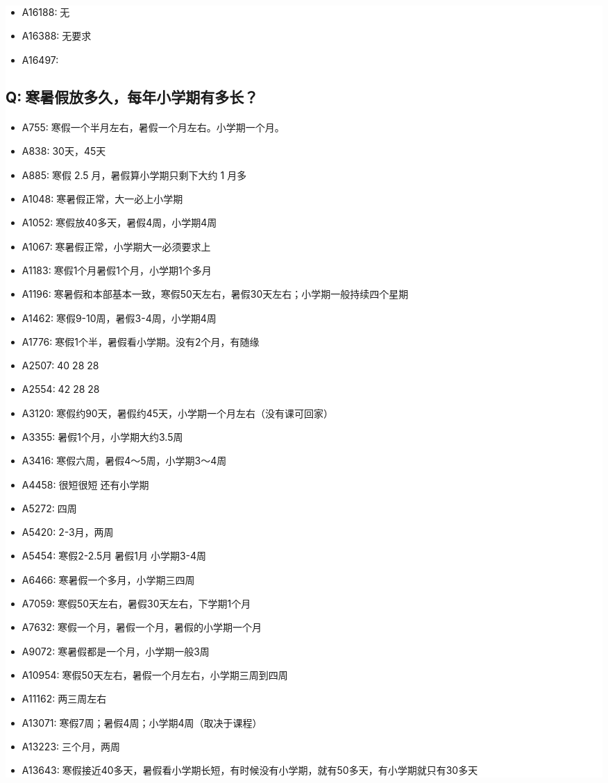 - A16188: 无

- A16388: 无要求

- A16497: 

## Q: 寒暑假放多久，每年小学期有多长？

- A755: 寒假一个半月左右，暑假一个月左右。小学期一个月。

- A838: 30天，45天

- A885: 寒假 2.5 月，暑假算小学期只剩下大约 1 月多

- A1048: 寒暑假正常，大一必上小学期

- A1052: 寒假放40多天，暑假4周，小学期4周

- A1067: 寒暑假正常，小学期大一必须要求上

- A1183: 寒假1个月暑假1个月，小学期1个多月

- A1196: 寒暑假和本部基本一致，寒假50天左右，暑假30天左右；小学期一般持续四个星期

- A1462: 寒假9-10周，暑假3-4周，小学期4周

- A1776: 寒假1个半，暑假看小学期。没有2个月，有随缘

- A2507: 40 28 28

- A2554: 42 28 28

- A3120: 寒假约90天，暑假约45天，小学期一个月左右（没有课可回家）

- A3355: 暑假1个月，小学期大约3.5周

- A3416: 寒假六周，暑假4～5周，小学期3～4周

- A4458: 很短很短 还有小学期

- A5272: 四周

- A5420: 2-3月，两周

- A5454: 寒假2-2.5月 暑假1月 小学期3-4周

- A6466: 寒暑假一个多月，小学期三四周

- A7059: 寒假50天左右，暑假30天左右，下学期1个月

- A7632: 寒假一个月，暑假一个月，暑假的小学期一个月

- A9072: 寒暑假都是一个月，小学期一般3周

- A10954: 寒假50天左右，暑假一个月左右，小学期三周到四周

- A11162: 两三周左右

- A13071: 寒假7周；暑假4周；小学期4周（取决于课程）

- A13223: 三个月，两周

- A13643: 寒假接近40多天，暑假看小学期长短，有时候没有小学期，就有50多天，有小学期就只有30多天
